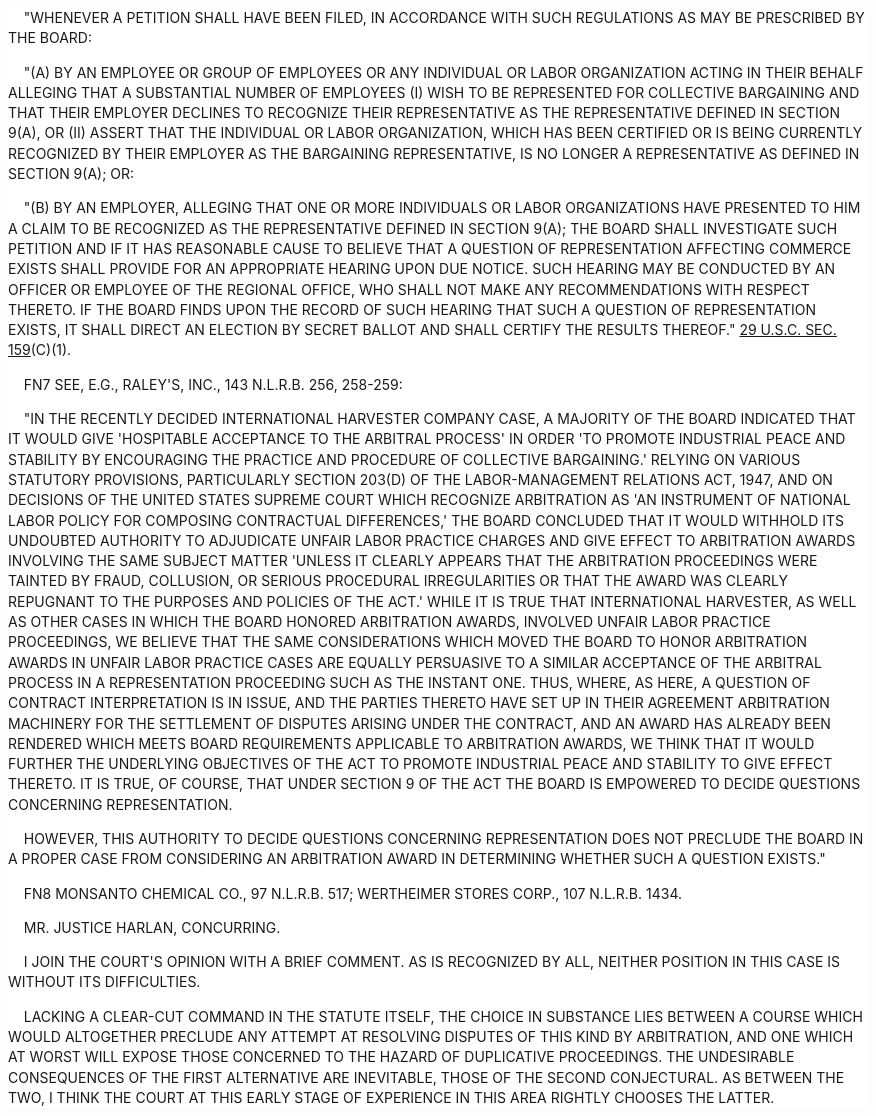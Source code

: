     "WHENEVER A PETITION SHALL HAVE BEEN FILED, IN ACCORDANCE WITH SUCH REGULATIONS AS MAY BE PRESCRIBED BY THE BOARD:

    "(A)  BY AN EMPLOYEE OR GROUP OF EMPLOYEES OR ANY INDIVIDUAL OR LABOR ORGANIZATION ACTING IN THEIR BEHALF ALLEGING THAT A SUBSTANTIAL NUMBER OF EMPLOYEES (I) WISH TO BE REPRESENTED FOR COLLECTIVE BARGAINING AND THAT THEIR EMPLOYER DECLINES TO RECOGNIZE THEIR REPRESENTATIVE AS THE REPRESENTATIVE DEFINED IN SECTION 9(A), OR (II) ASSERT THAT THE INDIVIDUAL OR LABOR ORGANIZATION, WHICH HAS BEEN CERTIFIED OR IS BEING CURRENTLY RECOGNIZED BY THEIR EMPLOYER AS THE BARGAINING REPRESENTATIVE, IS NO LONGER A REPRESENTATIVE AS DEFINED IN SECTION 9(A); OR:

    "(B)  BY AN EMPLOYER, ALLEGING THAT ONE OR MORE INDIVIDUALS OR LABOR ORGANIZATIONS HAVE PRESENTED TO HIM A CLAIM TO BE RECOGNIZED AS THE REPRESENTATIVE DEFINED IN SECTION 9(A); THE BOARD SHALL INVESTIGATE SUCH PETITION AND IF IT HAS REASONABLE CAUSE TO BELIEVE THAT A QUESTION OF REPRESENTATION AFFECTING COMMERCE EXISTS SHALL PROVIDE FOR AN APPROPRIATE HEARING UPON DUE NOTICE.  SUCH HEARING MAY BE CONDUCTED BY AN OFFICER OR EMPLOYEE OF THE REGIONAL OFFICE, WHO SHALL NOT MAKE ANY RECOMMENDATIONS WITH RESPECT THERETO.  IF THE BOARD FINDS UPON THE RECORD OF SUCH HEARING THAT SUCH A QUESTION OF REPRESENTATION EXISTS, IT SHALL DIRECT AN ELECTION BY SECRET BALLOT AND SHALL CERTIFY THE RESULTS THEREOF."  [29 U.S.C. SEC. 159][/us/usc/t29/s159](C)(1).

    FN7  SEE, E.G., RALEY'S, INC., 143 N.L.R.B. 256, 258-259:

    "IN THE RECENTLY DECIDED INTERNATIONAL HARVESTER COMPANY CASE, A MAJORITY OF THE BOARD INDICATED THAT IT WOULD GIVE 'HOSPITABLE ACCEPTANCE TO THE ARBITRAL PROCESS' IN ORDER 'TO PROMOTE INDUSTRIAL PEACE AND STABILITY BY ENCOURAGING THE PRACTICE AND PROCEDURE OF COLLECTIVE BARGAINING.'  RELYING ON VARIOUS STATUTORY PROVISIONS, PARTICULARLY SECTION 203(D) OF THE LABOR-MANAGEMENT RELATIONS ACT, 1947, AND ON DECISIONS OF THE UNITED STATES SUPREME COURT WHICH RECOGNIZE ARBITRATION AS 'AN INSTRUMENT OF NATIONAL LABOR POLICY FOR COMPOSING CONTRACTUAL DIFFERENCES,' THE BOARD CONCLUDED THAT IT WOULD WITHHOLD ITS UNDOUBTED AUTHORITY TO ADJUDICATE UNFAIR LABOR PRACTICE CHARGES AND GIVE EFFECT TO ARBITRATION AWARDS INVOLVING THE SAME SUBJECT MATTER 'UNLESS IT CLEARLY APPEARS THAT THE ARBITRATION PROCEEDINGS WERE TAINTED BY FRAUD, COLLUSION, OR SERIOUS PROCEDURAL IRREGULARITIES OR THAT THE AWARD WAS CLEARLY REPUGNANT TO THE PURPOSES AND POLICIES OF THE ACT.'  WHILE IT IS TRUE THAT INTERNATIONAL HARVESTER, AS WELL AS OTHER CASES IN WHICH THE BOARD HONORED ARBITRATION AWARDS, INVOLVED UNFAIR LABOR PRACTICE PROCEEDINGS, WE BELIEVE THAT THE SAME CONSIDERATIONS WHICH MOVED THE BOARD TO HONOR ARBITRATION AWARDS IN UNFAIR LABOR PRACTICE CASES ARE EQUALLY PERSUASIVE TO A SIMILAR ACCEPTANCE OF THE ARBITRAL PROCESS IN A REPRESENTATION PROCEEDING SUCH AS THE INSTANT ONE.  THUS, WHERE, AS HERE, A QUESTION OF CONTRACT INTERPRETATION IS IN ISSUE, AND THE PARTIES THERETO HAVE SET UP IN THEIR AGREEMENT ARBITRATION MACHINERY FOR THE SETTLEMENT OF DISPUTES ARISING UNDER THE CONTRACT, AND AN AWARD HAS ALREADY BEEN RENDERED WHICH MEETS BOARD REQUIREMENTS APPLICABLE TO ARBITRATION AWARDS, WE THINK THAT IT WOULD FURTHER THE UNDERLYING OBJECTIVES OF THE ACT TO PROMOTE INDUSTRIAL PEACE AND STABILITY TO GIVE EFFECT THERETO.  IT IS TRUE, OF COURSE, THAT UNDER SECTION 9 OF THE ACT THE BOARD IS EMPOWERED TO DECIDE QUESTIONS CONCERNING REPRESENTATION.

    HOWEVER, THIS AUTHORITY TO DECIDE QUESTIONS CONCERNING REPRESENTATION DOES NOT PRECLUDE THE BOARD IN A PROPER CASE FROM CONSIDERING AN ARBITRATION AWARD IN DETERMINING WHETHER SUCH A QUESTION EXISTS."

    FN8  MONSANTO CHEMICAL CO., 97 N.L.R.B. 517; WERTHEIMER STORES CORP., 107 N.L.R.B. 1434.

    MR. JUSTICE HARLAN, CONCURRING.

    I JOIN THE COURT'S OPINION WITH A BRIEF COMMENT.  AS IS RECOGNIZED BY ALL, NEITHER POSITION IN THIS CASE IS WITHOUT ITS DIFFICULTIES.

    LACKING A CLEAR-CUT COMMAND IN THE STATUTE ITSELF, THE CHOICE IN SUBSTANCE LIES BETWEEN A COURSE WHICH WOULD ALTOGETHER PRECLUDE ANY ATTEMPT AT RESOLVING DISPUTES OF THIS KIND BY ARBITRATION, AND ONE WHICH AT WORST WILL EXPOSE THOSE CONCERNED TO THE HAZARD OF DUPLICATIVE PROCEEDINGS.  THE UNDESIRABLE CONSEQUENCES OF THE FIRST ALTERNATIVE ARE INEVITABLE, THOSE OF THE SECOND CONJECTURAL.  AS BETWEEN THE TWO, I THINK THE COURT AT THIS EARLY STAGE OF EXPERIENCE IN THIS AREA RIGHTLY CHOOSES THE LATTER.


[/us/courts/scotus/usReporter/375/261]: https://publicdocs.github.io/go/links?ns=uslm-x&ref=%2Fus%2Fcourts%2Fscotus%2FusReporter%2F375%2F261
[/us/courts/scotus/usReporter/372/957]: https://publicdocs.github.io/go/links?ns=uslm-x&ref=%2Fus%2Fcourts%2Fscotus%2FusReporter%2F372%2F957
[/us/stat/61/136]: https://publicdocs.github.io/go/links?ns=uslm&ref=%2Fus%2Fstat%2F61%2F136
[/us/stat/73/519]: https://publicdocs.github.io/go/links?ns=uslm&ref=%2Fus%2Fstat%2F73%2F519
[/us/usc/t29/s151]: https://publicdocs.github.io/go/links?ns=uslm&ref=%2Fus%2Fusc%2Ft29%2Fs151
[/us/courts/scotus/usReporter/364/573]: https://publicdocs.github.io/go/links?ns=uslm-x&ref=%2Fus%2Fcourts%2Fscotus%2FusReporter%2F364%2F573
[/us/courts/scotus/usReporter/349/366]: https://publicdocs.github.io/go/links?ns=uslm-x&ref=%2Fus%2Fcourts%2Fscotus%2FusReporter%2F349%2F366
[/us/courts/scotus/usReporter/371/195]: https://publicdocs.github.io/go/links?ns=uslm-x&ref=%2Fus%2Fcourts%2Fscotus%2FusReporter%2F371%2F195
[/us/stat/61/156]: https://publicdocs.github.io/go/links?ns=uslm&ref=%2Fus%2Fstat%2F61%2F156
[/us/usc/t29/s185]: https://publicdocs.github.io/go/links?ns=uslm&ref=%2Fus%2Fusc%2Ft29%2Fs185
[/us/courts/scotus/usReporter/353/448]: https://publicdocs.github.io/go/links?ns=uslm-x&ref=%2Fus%2Fcourts%2Fscotus%2FusReporter%2F353%2F448
[/us/courts/scotus/usReporter/368/502]: https://publicdocs.github.io/go/links?ns=uslm-x&ref=%2Fus%2Fcourts%2Fscotus%2FusReporter%2F368%2F502
[/us/courts/scotus/usReporter/369/95]: https://publicdocs.github.io/go/links?ns=uslm-x&ref=%2Fus%2Fcourts%2Fscotus%2FusReporter%2F369%2F95
[/us/usc/t29/s160]: https://publicdocs.github.io/go/links?ns=uslm&ref=%2Fus%2Fusc%2Ft29%2Fs160
[/us/stat/61/152]: https://publicdocs.github.io/go/links?ns=uslm&ref=%2Fus%2Fstat%2F61%2F152
[/us/usc/t29/s171]: https://publicdocs.github.io/go/links?ns=uslm&ref=%2Fus%2Fusc%2Ft29%2Fs171
[/us/stat/61/154]: https://publicdocs.github.io/go/links?ns=uslm&ref=%2Fus%2Fstat%2F61%2F154
[/us/usc/t29/s173]: https://publicdocs.github.io/go/links?ns=uslm&ref=%2Fus%2Fusc%2Ft29%2Fs173
[/us/usc/t29/s158]: https://publicdocs.github.io/go/links?ns=uslm&ref=%2Fus%2Fusc%2Ft29%2Fs158
[/us/usc/t29/s159]: https://publicdocs.github.io/go/links?ns=uslm&ref=%2Fus%2Fusc%2Ft29%2Fs159
[/us/usc/t29/s159]: https://publicdocs.github.io/go/links?ns=uslm&ref=%2Fus%2Fusc%2Ft29%2Fs159
[/us/usc/t29/s159]: https://publicdocs.github.io/go/links?ns=uslm&ref=%2Fus%2Fusc%2Ft29%2Fs159
[/us/usc/t29/s185]: https://publicdocs.github.io/go/links?ns=uslm&ref=%2Fus%2Fusc%2Ft29%2Fs185
[/us/courts/scotus/usReporter/364/573]: https://publicdocs.github.io/go/links?ns=uslm-x&ref=%2Fus%2Fcourts%2Fscotus%2FusReporter%2F364%2F573
[/us/courts/scotus/usReporter/326/561]: https://publicdocs.github.io/go/links?ns=uslm-x&ref=%2Fus%2Fcourts%2Fscotus%2FusReporter%2F326%2F561